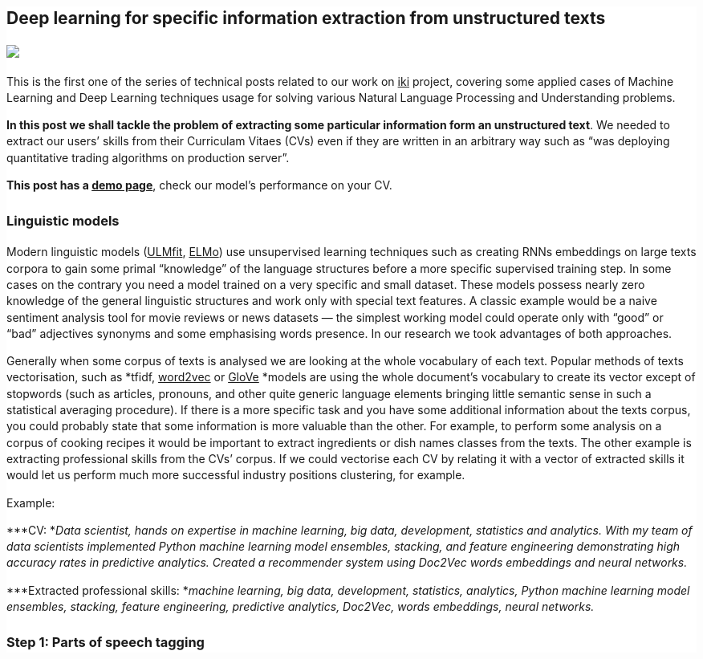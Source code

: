 
## Deep learning for specific information extraction from unstructured texts

![](https://cdn-images-1.medium.com/max/10080/1*55sCYsXj4BXvTx-Lbkd0ow.jpeg)

This is the first one of the series of technical posts related to our work on [iki](https://iki.ai/) project, covering some applied cases of Machine Learning and Deep Learning techniques usage for solving various Natural Language Processing and Understanding problems.

**In this post we shall tackle the problem of extracting some particular information form an unstructured text**. We needed to extract our users’ skills from their Curriculam Vitaes (CVs) even if they are written in an arbitrary way such as “was deploying quantitative trading algorithms on production server”.

**This post has a [demo page](http://intuition.engineering/skills)**, check our model’s performance on your CV.

### Linguistic models

Modern linguistic models ([ULMfit](https://arxiv.org/abs/1801.06146), [ELMo](https://allennlp.org/elmo)) use unsupervised learning techniques such as creating RNNs embeddings on large texts corpora to gain some primal “knowledge” of the language structures before a more specific supervised training step. In some cases on the contrary you need a model trained on a very specific and small dataset. These models possess nearly zero knowledge of the general linguistic structures and work only with special text features. A classic example would be a naive sentiment analysis tool for movie reviews or news datasets — the simplest working model could operate only with “good” or “bad” adjectives synonyms and some emphasising words presence. In our research we took advantages of both approaches.

Generally when some corpus of texts is analysed we are looking at the whole vocabulary of each text. Popular methods of texts vectorisation, such as *tfidf, [word2vec](https://www.tensorflow.org/tutorials/word2vec) or [GloVe](https://nlp.stanford.edu/projects/glove/) *models are using the whole document’s vocabulary to create its vector except of stopwords (such as articles, pronouns, and other quite generic language elements bringing little semantic sense in such a statistical averaging procedure). If there is a more specific task and you have some additional information about the texts corpus, you could probably state that some information is more valuable than the other. For example, to perform some analysis on a corpus of cooking recipes it would be important to extract ingredients or dish names classes from the texts. The other example is extracting professional skills from the CVs’ corpus. If we could vectorise each CV by relating it with a vector of extracted skills it would let us perform much more successful industry positions clustering, for example.

Example:

***CV: **Data scientist, hands on expertise in machine learning, big data, development, statistics and analytics. With my team of data scientists implemented Python machine learning model ensembles, stacking, and feature engineering demonstrating high accuracy rates in predictive analytics. Created a recommender system using Doc2Vec words embeddings and neural networks.*

***Extracted professional skills: **machine learning, big data, development, statistics, analytics, Python machine learning model ensembles, stacking, feature engineering, predictive analytics, Doc2Vec, words embeddings, neural networks.*

### Step 1: Parts of speech tagging
